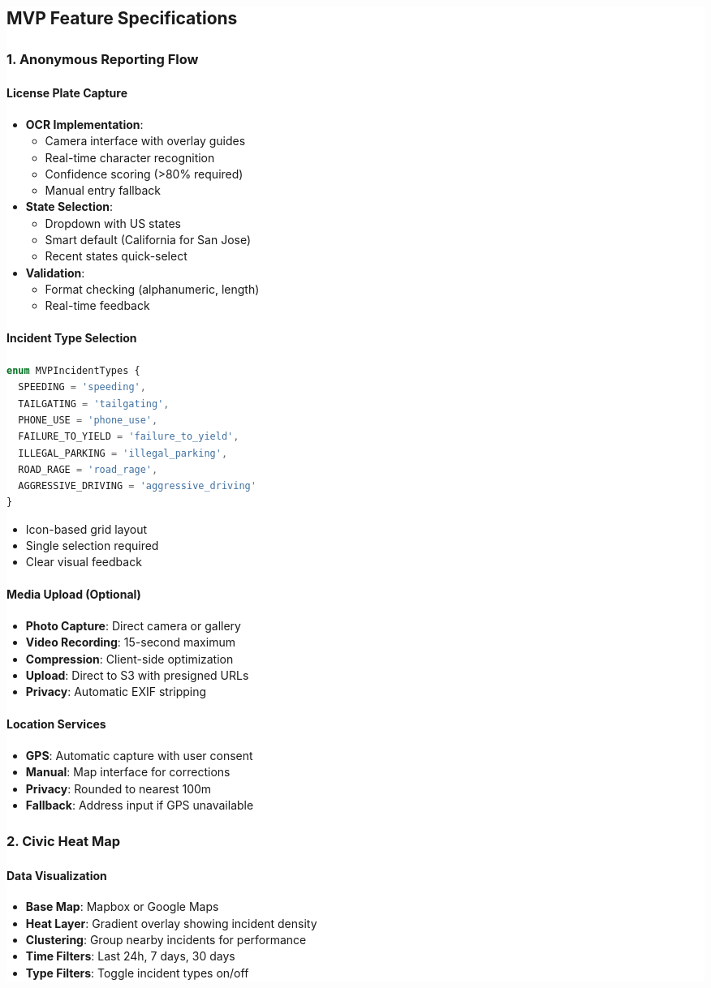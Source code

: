 ## MVP Feature Specifications

### 1. Anonymous Reporting Flow

#### License Plate Capture
- **OCR Implementation**: 
  - Camera interface with overlay guides
  - Real-time character recognition
  - Confidence scoring (>80% required)
  - Manual entry fallback
- **State Selection**:
  - Dropdown with US states
  - Smart default (California for San Jose)
  - Recent states quick-select
- **Validation**:
  - Format checking (alphanumeric, length)
  - Real-time feedback

#### Incident Type Selection
```typescript
enum MVPIncidentTypes {
  SPEEDING = 'speeding',
  TAILGATING = 'tailgating', 
  PHONE_USE = 'phone_use',
  FAILURE_TO_YIELD = 'failure_to_yield',
  ILLEGAL_PARKING = 'illegal_parking',
  ROAD_RAGE = 'road_rage',
  AGGRESSIVE_DRIVING = 'aggressive_driving'
}
```
- Icon-based grid layout
- Single selection required
- Clear visual feedback

#### Media Upload (Optional)
- **Photo Capture**: Direct camera or gallery
- **Video Recording**: 15-second maximum
- **Compression**: Client-side optimization
- **Upload**: Direct to S3 with presigned URLs
- **Privacy**: Automatic EXIF stripping

#### Location Services
- **GPS**: Automatic capture with user consent
- **Manual**: Map interface for corrections
- **Privacy**: Rounded to nearest 100m
- **Fallback**: Address input if GPS unavailable

### 2. Civic Heat Map

#### Data Visualization
- **Base Map**: Mapbox or Google Maps
- **Heat Layer**: Gradient overlay showing incident density
- **Clustering**: Group nearby incidents for performance
- **Time Filters**: Last 24h, 7 days, 30 days
- **Type Filters**: Toggle incident types on/off
